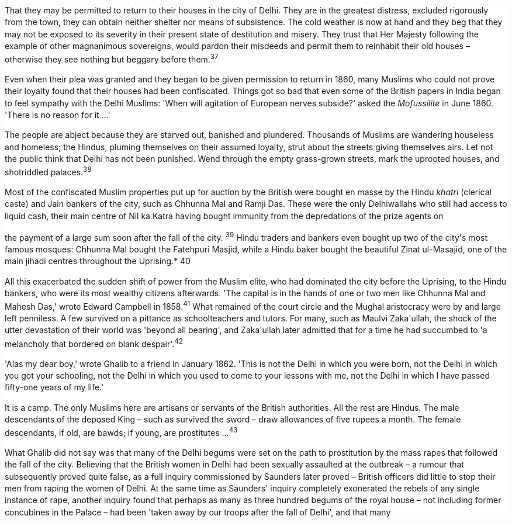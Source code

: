 That they may be permitted to return to their houses in the city of Delhi. They are in the greatest distress, excluded rigorously from the town, they can obtain neither shelter nor means of subsistence. The cold weather is now at hand and they beg that they may not be exposed to its severity in their present state of destitution and misery. They trust that Her Majesty following the example of other magnanimous sovereigns, would pardon their misdeeds and permit them to reinhabit their old houses – otherwise they see nothing but beggary before them.<sup>37</sup>

Even when their plea was granted and they began to be given permission to return in 1860, many Muslims who could not prove their loyalty found that their houses had been confiscated. Things got so bad that even some of the British papers in India began to feel sympathy with the Delhi Muslims: 'When will agitation of European nerves subside?' asked the *Mofussilite* in June 1860. 'There is no reason for it …'

The people are abject because they are starved out, banished and plundered. Thousands of Muslims are wandering houseless and homeless; the Hindus, pluming themselves on their assumed loyalty, strut about the streets giving themselves airs. Let not the public think that Delhi has not been punished. Wend through the empty grass-grown streets, mark the uprooted houses, and shotriddled palaces.<sup>38</sup>

Most of the confiscated Muslim properties put up for auction by the British were bought en masse by the Hindu *khatri* (clerical caste) and Jain bankers of the city, such as Chhunna Mal and Ramji Das. These were the only Delhiwallahs who still had access to liquid cash, their main centre of Nil ka Katra having bought immunity from the depredations of the prize agents on

the payment of a large sum soon after the fall of the city. <sup>39</sup> Hindu traders and bankers even bought up two of the city's most famous mosques: Chhunna Mal bought the Fatehpuri Masjid, while a Hindu baker bought the beautiful Zinat ul-Masajid, one of the main jihadi centres throughout the Uprising.\* 40

All this exacerbated the sudden shift of power from the Muslim elite, who had dominated the city before the Uprising, to the Hindu bankers, who were its most wealthy citizens afterwards. 'The capital is in the hands of one or two men like Chhunna Mal and Mahesh Das,' wrote Edward Campbell in 1858.<sup>41</sup> What remained of the court circle and the Mughal aristocracy were by and large left penniless. A few survived on a pittance as schoolteachers and tutors. For many, such as Maulvi Zaka'ullah, the shock of the utter devastation of their world was 'beyond all bearing', and Zaka'ullah later admitted that for a time he had succumbed to 'a melancholy that bordered on blank despair'.<sup>42</sup>

'Alas my dear boy,' wrote Ghalib to a friend in January 1862. 'This is not the Delhi in which you were born, not the Delhi in which you got your schooling, not the Delhi in which you used to come to your lessons with me, not the Delhi in which I have passed fifty-one years of my life.'

It is a camp. The only Muslims here are artisans or servants of the British authorities. All the rest are Hindus. The male descendants of the deposed King – such as survived the sword – draw allowances of five rupees a month. The female descendants, if old, are bawds; if young, are prostitutes …<sup>43</sup>

What Ghalib did not say was that many of the Delhi begums were set on the path to prostitution by the mass rapes that followed the fall of the city. Believing that the British women in Delhi had been sexually assaulted at the outbreak – a rumour that subsequently proved quite false, as a full inquiry commissioned by Saunders later proved – British officers did little to stop their men from raping the women of Delhi. At the same time as Saunders' inquiry completely exonerated the rebels of any single instance of rape, another inquiry found that perhaps as many as three hundred begums of the royal house – not including former concubines in the Palace – had been 'taken away by our troops after the fall of Delhi', and that many
